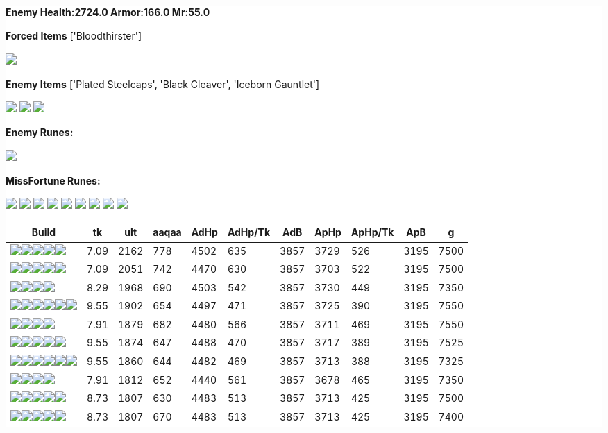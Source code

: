 **Enemy Health:2724.0 Armor:166.0 Mr:55.0**


**Forced Items** ['Bloodthirster']





![](/item/3072.png)



**Enemy Items** ['Plated Steelcaps', 'Black Cleaver', 'Iceborn Gauntlet']





![](/item/3047.png)
![](/item/3071.png)
![](/item/6662.png)



**Enemy Runes:**





![](/StatMods/StatModsHealthScalingIcon.png)



**MissFortune Runes:**


![](/Styles/Precision/Conqueror/Conqueror.png)
![](/Styles/Precision/AbsorbLife/AbsorbLife.png)
![](/Styles/Precision/LegendAlacrity/LegendAlacrity.png)
![](/Styles/Precision/CutDown/CutDown.png)
![](/Styles/Sorcery/AbsoluteFocus/AbsoluteFocus.png)
![](/Styles/Sorcery/GatheringStorm/GatheringStorm.png)
![](/StatMods/StatModsAdaptiveForceIcon.png)
![](/StatMods/StatModsAdaptiveForceIcon.png)
![](/StatMods/StatModsHealthScalingIcon.png)





 Build |tk|ult|aaqaa|AdHp|AdHp/Tk|AdB|ApHp|ApHp/Tk|ApB|g
-|-|-|-|-|-|-|-|-|-|-
![](/item/3036.png)![](/item/3072.png)![](/item/1001.png)![](/item/1055.png)![](/item/1036.png)|7.09|2162|778|4502|635|3857|3729|526|3195|7500
![](/item/3072.png)![](/item/3033.png)![](/item/1001.png)![](/item/1055.png)![](/item/1036.png)|7.09|2051|742|4470|630|3857|3703|522|3195|7500
![](/item/3072.png)![](/item/6694.png)![](/item/1001.png)![](/item/1055.png)|8.29|1968|690|4503|542|3857|3730|449|3195|7350
![](/item/3142.png)![](/item/3072.png)![](/item/1001.png)![](/item/1055.png)![](/item/1036.png)![](/item/1036.png)|9.55|1902|654|4497|471|3857|3725|390|3195|7550
![](/item/3031.png)![](/item/3072.png)![](/item/1001.png)![](/item/1055.png)|7.91|1879|682|4480|566|3857|3711|469|3195|7550
![](/item/6695.png)![](/item/3072.png)![](/item/1001.png)![](/item/1055.png)![](/item/1037.png)|9.55|1874|647|4488|470|3857|3717|389|3195|7525
![](/item/3134.png)![](/item/3072.png)![](/item/1001.png)![](/item/1055.png)![](/item/1038.png)![](/item/1037.png)|9.55|1860|644|4482|469|3857|3713|388|3195|7325
![](/item/3072.png)![](/item/6676.png)![](/item/1001.png)![](/item/1055.png)|7.91|1812|652|4440|561|3857|3678|465|3195|7350
![](/item/3072.png)![](/item/6696.png)![](/item/1001.png)![](/item/1055.png)![](/item/1036.png)|8.73|1807|630|4483|513|3857|3713|425|3195|7500
![](/item/3072.png)![](/item/6699.png)![](/item/1001.png)![](/item/1055.png)![](/item/1036.png)|8.73|1807|670|4483|513|3857|3713|425|3195|7400